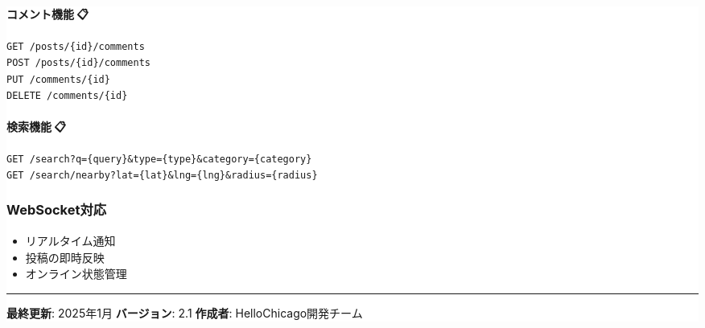 #### コメント機能 📋

```
GET /posts/{id}/comments
POST /posts/{id}/comments
PUT /comments/{id}
DELETE /comments/{id}
```

#### 検索機能 📋

```
GET /search?q={query}&type={type}&category={category}
GET /search/nearby?lat={lat}&lng={lng}&radius={radius}
```

### WebSocket対応

- リアルタイム通知
- 投稿の即時反映
- オンライン状態管理

---

**最終更新**: 2025年1月
**バージョン**: 2.1
**作成者**: HelloChicago開発チーム

